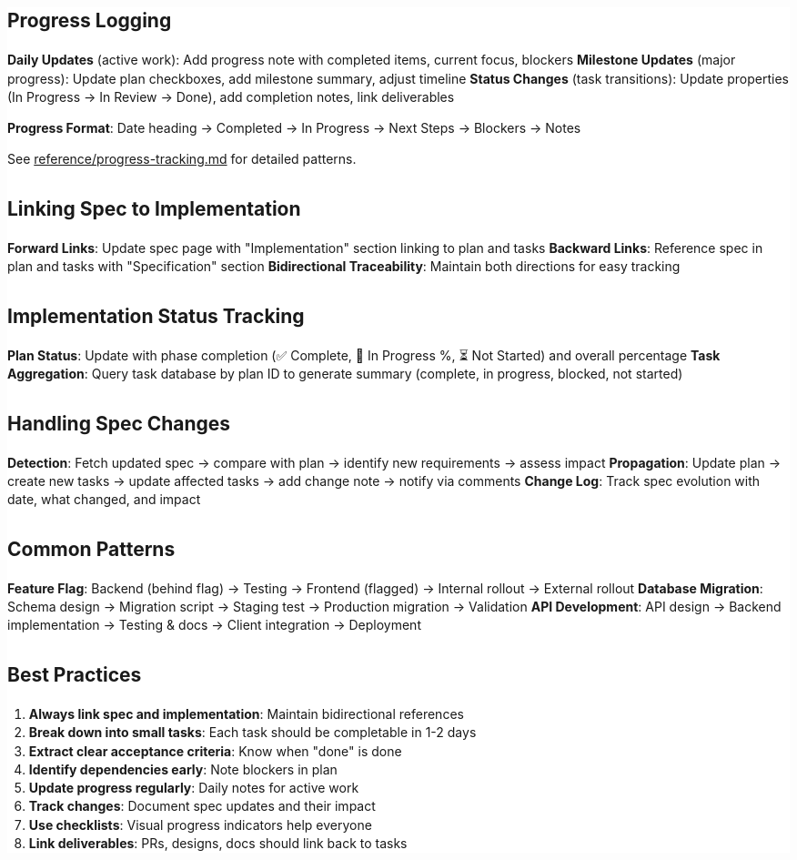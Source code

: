 
## Progress Logging

**Daily Updates** (active work): Add progress note with completed items, current focus, blockers
**Milestone Updates** (major progress): Update plan checkboxes, add milestone summary, adjust timeline
**Status Changes** (task transitions): Update properties (In Progress → In Review → Done), add completion notes, link deliverables

**Progress Format**: Date heading → Completed → In Progress → Next Steps → Blockers → Notes

See [reference/progress-tracking.md](reference/progress-tracking.md) for detailed patterns.

## Linking Spec to Implementation

**Forward Links**: Update spec page with "Implementation" section linking to plan and tasks
**Backward Links**: Reference spec in plan and tasks with "Specification" section
**Bidirectional Traceability**: Maintain both directions for easy tracking

## Implementation Status Tracking

**Plan Status**: Update with phase completion (✅ Complete, 🔄 In Progress %, ⏳ Not Started) and overall percentage
**Task Aggregation**: Query task database by plan ID to generate summary (complete, in progress, blocked, not started)

## Handling Spec Changes

**Detection**: Fetch updated spec → compare with plan → identify new requirements → assess impact
**Propagation**: Update plan → create new tasks → update affected tasks → add change note → notify via comments
**Change Log**: Track spec evolution with date, what changed, and impact

## Common Patterns

**Feature Flag**: Backend (behind flag) → Testing → Frontend (flagged) → Internal rollout → External rollout
**Database Migration**: Schema design → Migration script → Staging test → Production migration → Validation
**API Development**: API design → Backend implementation → Testing & docs → Client integration → Deployment


## Best Practices

1. **Always link spec and implementation**: Maintain bidirectional references
2. **Break down into small tasks**: Each task should be completable in 1-2 days
3. **Extract clear acceptance criteria**: Know when "done" is done
4. **Identify dependencies early**: Note blockers in plan
5. **Update progress regularly**: Daily notes for active work
6. **Track changes**: Document spec updates and their impact
7. **Use checklists**: Visual progress indicators help everyone
8. **Link deliverables**: PRs, designs, docs should link back to tasks
